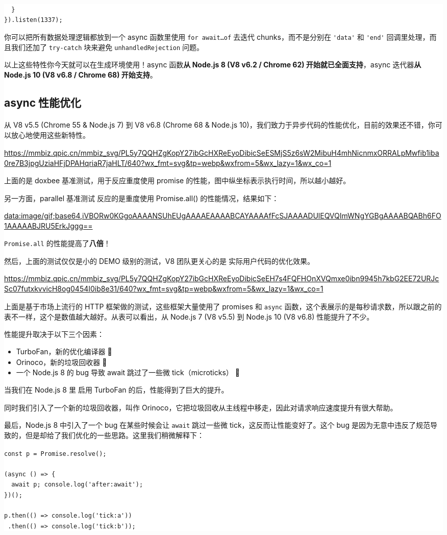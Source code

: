 ```
  }
}).listen(1337);
```

你可以把所有数据处理逻辑都放到一个 async 函数里使用 `for await…of` 去迭代 chunks，而不是分别在 `'data'` 和 `'end'` 回调里处理，而且我们还加了 `try-catch` 块来避免 `unhandledRejection` 问题。

以上这些特性你今天就可以在生成环境使用！async 函数**从 Node.js 8 (V8 v6.2 / Chrome 62) 开始就已全面支持**，async 迭代器**从 Node.js 10 (V8 v6.8 / Chrome 68) 开始支持**。

## **async 性能优化**

从 V8 v5.5 (Chrome 55 & Node.js 7) 到 V8 v6.8 (Chrome 68 & Node.js 10)，我们致力于异步代码的性能优化，目前的效果还不错，你可以放心地使用这些新特性。

https://mmbiz.qpic.cn/mmbiz_svg/PL5y7QQHZgKopY27ibGcHXReEyoDibicSeESMjS5z6sW2MibuH4mhNicnmxORRALpMwfib1iba0re7B3jpgUziaHFjDPAHqriaR7jaHLT/640?wx_fmt=svg&tp=webp&wxfrom=5&wx_lazy=1&wx_co=1

上面的是 doxbee 基准测试，用于反应重度使用 promise 的性能，图中纵坐标表示执行时间，所以越小越好。

另一方面，parallel 基准测试 反应的是重度使用 Promise.all() 的性能情况，结果如下：

[data:image/gif;base64,iVBORw0KGgoAAAANSUhEUgAAAAEAAAABCAYAAAAfFcSJAAAADUlEQVQImWNgYGBgAAAABQABh6FO1AAAAABJRU5ErkJggg==](data:image/gif;base64,iVBORw0KGgoAAAANSUhEUgAAAAEAAAABCAYAAAAfFcSJAAAADUlEQVQImWNgYGBgAAAABQABh6FO1AAAAABJRU5ErkJggg==)

`Promise.all` 的性能提高了**八倍**！

然后，上面的测试仅仅是小的 DEMO 级别的测试，V8 团队更关心的是 实际用户代码的优化效果。

https://mmbiz.qpic.cn/mmbiz_svg/PL5y7QQHZgKopY27ibGcHXReEyoDibicSeEH7s4FQFHOnXVQmxe0ibn9945h7kbG2EE72URJcSc07futxkvvicH8og0454I0ib8e31/640?wx_fmt=svg&tp=webp&wxfrom=5&wx_lazy=1&wx_co=1

上面是基于市场上流行的 HTTP 框架做的测试，这些框架大量使用了 promises 和 `async` 函数，这个表展示的是每秒请求数，所以跟之前的表不一样，这个是数值越大越好。从表可以看出，从 Node.js 7 (V8 v5.5) 到 Node.js 10 (V8 v6.8) 性能提升了不少。

性能提升取决于以下三个因素：

- TurboFan，新的优化编译器 🎉
- Orinoco，新的垃圾回收器 🚛
- 一个 Node.js 8 的 bug 导致 await 跳过了一些微 tick（microticks） 🐛

当我们在 Node.js 8 里 启用 TurboFan 的后，性能得到了巨大的提升。

同时我们引入了一个新的垃圾回收器，叫作 Orinoco，它把垃圾回收从主线程中移走，因此对请求响应速度提升有很大帮助。

最后，Node.js 8 中引入了一个 bug 在某些时候会让 `await` 跳过一些微 tick，这反而让性能变好了。这个 bug 是因为无意中违反了规范导致的，但是却给了我们优化的一些思路。这里我们稍微解释下：

```
const p = Promise.resolve();

(async () => {
  await p; console.log('after:await');
})();

p.then(() => console.log('tick:a'))
 .then(() => console.log('tick:b'));
```
